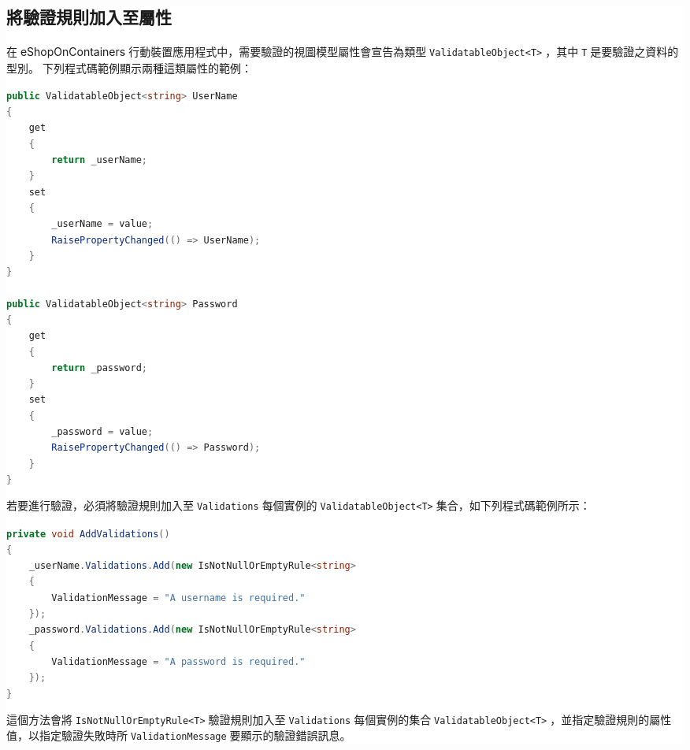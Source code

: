 ## <a name="adding-validation-rules-to-a-property"></a>將驗證規則加入至屬性

在 eShopOnContainers 行動裝置應用程式中，需要驗證的視圖模型屬性會宣告為類型 `ValidatableObject<T>` ，其中 `T` 是要驗證之資料的型別。 下列程式碼範例顯示兩種這類屬性的範例：

```csharp
public ValidatableObject<string> UserName  
{  
    get  
    {  
        return _userName;  
    }  
    set  
    {  
        _userName = value;  
        RaisePropertyChanged(() => UserName);  
    }  
}  

public ValidatableObject<string> Password  
{  
    get  
    {  
        return _password;  
    }  
    set  
    {  
        _password = value;  
        RaisePropertyChanged(() => Password);  
    }  
}
```

若要進行驗證，必須將驗證規則加入至 `Validations` 每個實例的 `ValidatableObject<T>` 集合，如下列程式碼範例所示：

```csharp
private void AddValidations()  
{  
    _userName.Validations.Add(new IsNotNullOrEmptyRule<string>   
    {   
        ValidationMessage = "A username is required."   
    });  
    _password.Validations.Add(new IsNotNullOrEmptyRule<string>   
    {   
        ValidationMessage = "A password is required."   
    });  
}
```

這個方法會將 `IsNotNullOrEmptyRule<T>` 驗證規則加入至 `Validations` 每個實例的集合 `ValidatableObject<T>` ，並指定驗證規則的屬性值，以指定驗證失敗時所 `ValidationMessage` 要顯示的驗證錯誤訊息。
